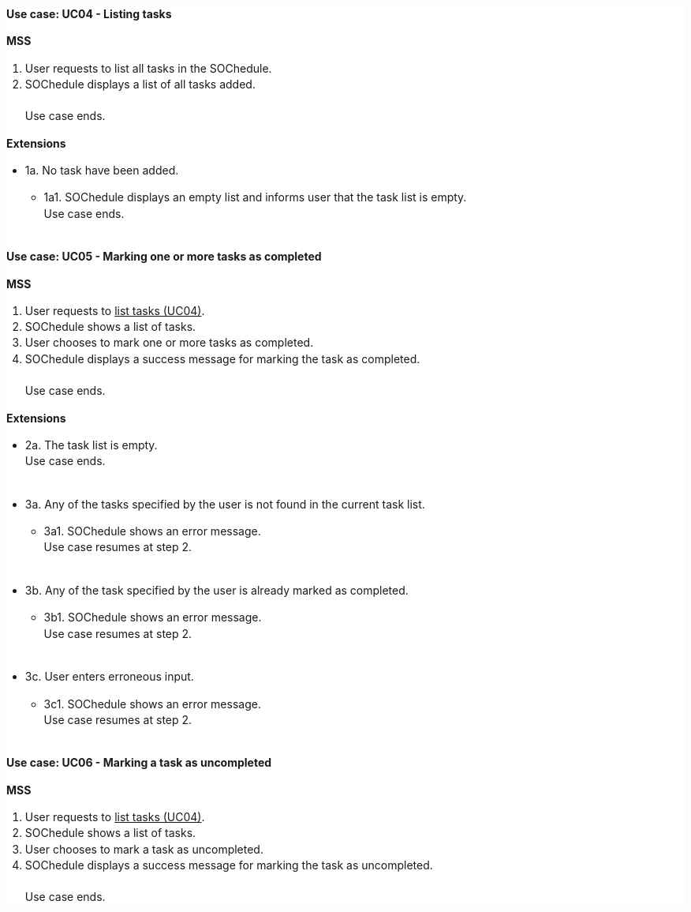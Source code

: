 **Use case: UC04 - Listing tasks**

**MSS**

1. User requests to list all tasks in the SOChedule.
1. SOChedule displays a list of all tasks added.
   <br><br>
   Use case ends.

**Extensions**

* 1a. No task have been added.

    * 1a1. SOChedule displays an empty list and informs user that the task list is empty.<br>
      Use case ends.
      <br><br>

**Use case: UC05 - Marking one or more tasks as completed**

**MSS**

1. User requests to <u> list tasks (UC04)</u>.
1. SOChedule shows a list of tasks.
1. User chooses to mark one or more tasks as completed.
1. SOChedule displays a success message for marking the task as completed.
   <br><br>
   Use case ends.

**Extensions**

* 2a. The task list is empty.<br>
  Use case ends.
  <br><br>
  
* 3a. Any of the tasks specified by the user is not found in the current task list.

    * 3a1. SOChedule shows an error message. <br>
      Use case resumes at step 2.
      <br><br>
      
* 3b. Any of the task specified by the user is already marked as completed. 
  
    * 3b1. SOChedule shows an error message. <br>
      Use case resumes at step 2.
      <br><br>
      
* 3c. User enters erroneous input.

    * 3c1. SOChedule shows an error message. <br>
      Use case resumes at step 2.
      <br><br>

**Use case: UC06 - Marking a task as uncompleted**

**MSS**

1. User requests to <u> list tasks (UC04)</u>.
1. SOChedule shows a list of tasks.
1. User chooses to mark a task as uncompleted.
1. SOChedule displays a success message for marking the task as uncompleted.
   <br><br>
   Use case ends.
